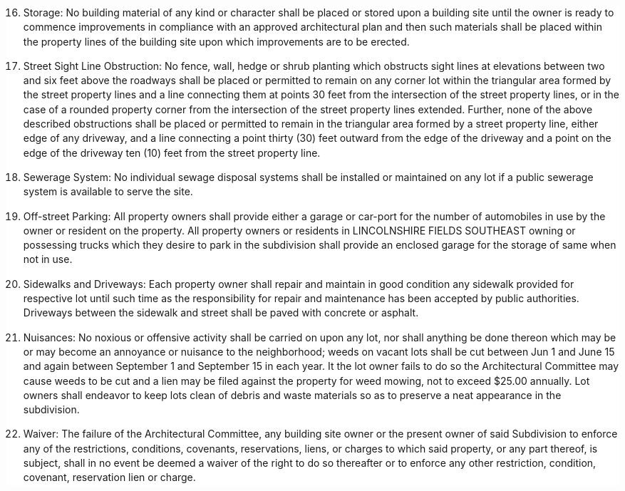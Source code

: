 16. Storage: No building material of any kind or character shall be
placed or stored upon a building site until the owner is ready to
commence improvements in compliance with an approved architectural
plan and then such materials shall be placed within the property
lines of the building site upon which improvements are to be
erected.

17. Street Sight Line Obstruction: No fence, wall, hedge or shrub
planting which obstructs sight lines at elevations between two and
six feet above the roadways shall be placed or permitted to remain
on any corner lot within the triangular area formed by the street
property lines and a line connecting them at points 30 feet from the
intersection of the street property lines, or in the case of a
rounded property corner from the intersection of the street property
lines extended. Further, none of the above described obstructions
shall be placed or permitted to remain in the triangular area formed
by a street property line, either edge of any driveway, and a line
connecting a point thirty (30) feet outward from the edge of the
driveway and a point on the edge of the driveway ten (10) feet from
the street property line.

18. Sewerage System: No individual sewage disposal systems shall be
installed or maintained on any lot if a public sewerage system is
available to serve the site.

19. Off-street Parking: All property owners shall provide either a
garage or car-port for the number of automobiles in use by the owner
or resident on the property. All property owners or residents in
LINCOLNSHIRE FIELDS SOUTHEAST owning or possessing trucks which they
desire to park in the subdivision shall provide an enclosed garage
for the storage of same when not in use.

20. Sidewalks and Driveways: Each property owner shall repair and
maintain in good condition any sidewalk provided for respective lot
until such time as the responsibility for repair and maintenance has
been accepted by public authorities.  Driveways between the sidewalk
and street shall be paved with concrete or asphalt.

21. Nuisances: No noxious or offensive activity shall be carried on
upon any lot, nor shall anything be done thereon which may be or may
become an annoyance or nuisance to the neighborhood; weeds on vacant
lots shall be cut between Jun 1 and June 15 and again between
September 1 and September 15 in each year.  It the lot owner fails
to do so the Architectural Committee may cause weeds to be cut and a
lien may be filed against the property for weed mowing, not to
exceed $25.00 annually.  Lot owners shall endeavor to keep lots
clean of debris and waste materials so as to preserve a neat
appearance in the subdivision.

22. Waiver:  The failure of the Architectural Committee, any
building site owner or the present owner of said Subdivision to
enforce any of the restrictions, conditions, covenants,
reservations, liens, or charges to which said property, or any part
thereof, is subject, shall in no event be deemed a waiver of the
right to do so thereafter or to enforce any other restriction,
condition, covenant, reservation lien or charge.

